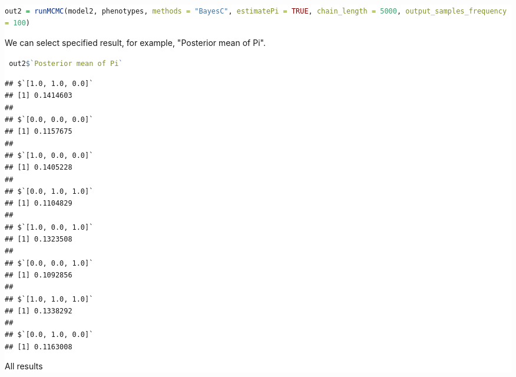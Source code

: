``` r
out2 = runMCMC(model2, phenotypes, methods = "BayesC", estimatePi = TRUE, chain_length = 5000, output_samples_frequency = 100)
```

We can select specified result, for example, "Posterior mean of Pi".

``` r
 out2$`Posterior mean of Pi`
```

    ## $`[1.0, 1.0, 0.0]`
    ## [1] 0.1414603
    ## 
    ## $`[0.0, 0.0, 0.0]`
    ## [1] 0.1157675
    ## 
    ## $`[1.0, 0.0, 0.0]`
    ## [1] 0.1405228
    ## 
    ## $`[0.0, 1.0, 1.0]`
    ## [1] 0.1104829
    ## 
    ## $`[1.0, 0.0, 1.0]`
    ## [1] 0.1323508
    ## 
    ## $`[0.0, 0.0, 1.0]`
    ## [1] 0.1092856
    ## 
    ## $`[1.0, 1.0, 1.0]`
    ## [1] 0.1338292
    ## 
    ## $`[0.0, 1.0, 0.0]`
    ## [1] 0.1163008

All results
